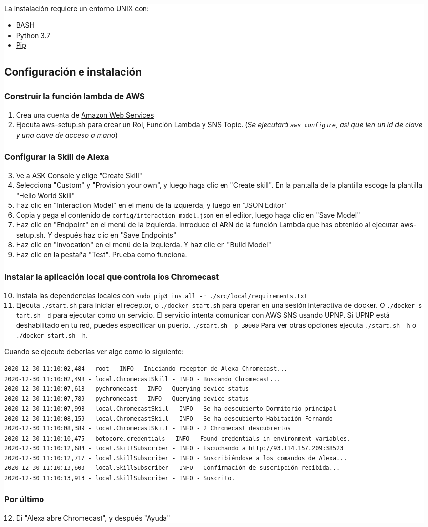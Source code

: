 La instalación requiere un entorno UNIX con:

- BASH
- Python 3.7
- [Pip](https://pip.pypa.io/en/stable/installing/)

## Configuración e instalación

### Construir la función lambda de AWS
1. Crea una cuenta de [Amazon Web Services](http://aws.amazon.com/)
2. Ejecuta aws-setup.sh para crear un Rol, Función Lambda y SNS Topic. (*Se ejecutará `aws configure`, así que ten un id de clave y una clave de acceso a mano*)
### Configurar la Skill de Alexa
3. Ve a [ASK Console](https://developer.amazon.com/alexa/console/ask) y elige "Create Skill"
4. Selecciona "Custom" y "Provision your own", y luego haga clic en "Create skill". En la pantalla de la plantilla escoge la plantilla "Hello World Skill"
5. Haz clic en "Interaction Model" en el menú de la izquierda, y luego en "JSON Editor"
6. Copia y pega el contenido de `config/interaction_model.json` en el editor, luego haga clic en "Save Model"
7. Haz clic en "Endpoint" en el menú de la izquierda. Introduce el ARN de la función Lambda que has obtenido al ejecutar aws-setup.sh. Y después haz clic en "Save Endpoints"
8. Haz clic en "Invocation" en el menú de la izquierda. Y haz clic en "Build Model"
9. Haz clic en la pestaña "Test". Prueba cómo funciona.
### Instalar la aplicación local que controla los Chromecast
10. Instala las dependencias locales con `sudo pip3 install -r ./src/local/requirements.txt`
11. Ejecuta `./start.sh` para iniciar el receptor, o `./docker-start.sh` para operar en una sesión interactiva de docker. O `./docker-start.sh -d` para ejecutar como un servicio.
El servicio intenta comunicar con AWS SNS usando UPNP. Si UPNP está deshabilitado en tu red, puedes especificar un puerto. `./start.sh -p 30000`
Para ver otras opciones ejecuta `./start.sh -h` o `./docker-start.sh -h`.

Cuando se ejecute deberías ver algo como lo siguiente:
```
2020-12-30 11:10:02,484 - root - INFO - Iniciando receptor de Alexa Chromecast...
2020-12-30 11:10:02,498 - local.ChromecastSkill - INFO - Buscando Chromecast...
2020-12-30 11:10:07,618 - pychromecast - INFO - Querying device status
2020-12-30 11:10:07,789 - pychromecast - INFO - Querying device status
2020-12-30 11:10:07,998 - local.ChromecastSkill - INFO - Se ha descubierto Dormitorio principal
2020-12-30 11:10:08,159 - local.ChromecastSkill - INFO - Se ha descubierto Habitación Fernando
2020-12-30 11:10:08,389 - local.ChromecastSkill - INFO - 2 Chromecast descubiertos
2020-12-30 11:10:10,475 - botocore.credentials - INFO - Found credentials in environment variables.
2020-12-30 11:10:12,684 - local.SkillSubscriber - INFO - Escuchando a http://93.114.157.209:38523
2020-12-30 11:10:12,717 - local.SkillSubscriber - INFO - Suscribiéndose a los comandos de Alexa...
2020-12-30 11:10:13,603 - local.SkillSubscriber - INFO - Confirmación de suscripción recibida...
2020-12-30 11:10:13,913 - local.SkillSubscriber - INFO - Suscrito.

```
### Por último
12. Di "Alexa abre Chromecast", y después "Ayuda"
